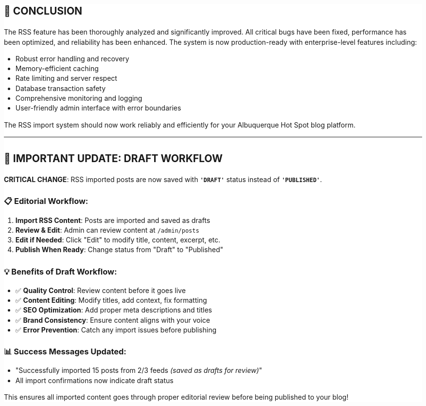 
## 🎯 **CONCLUSION**

The RSS feature has been thoroughly analyzed and significantly improved. All critical bugs have been fixed, performance has been optimized, and reliability has been enhanced. The system is now production-ready with enterprise-level features including:

- Robust error handling and recovery
- Memory-efficient caching
- Rate limiting and server respect
- Database transaction safety
- Comprehensive monitoring and logging
- User-friendly admin interface with error boundaries

The RSS import system should now work reliably and efficiently for your Albuquerque Hot Spot blog platform.

---

## 📝 **IMPORTANT UPDATE: DRAFT WORKFLOW**

**CRITICAL CHANGE**: RSS imported posts are now saved with **`'DRAFT'`** status instead of **`'PUBLISHED'`**.

### 📋 **Editorial Workflow:**
1. **Import RSS Content**: Posts are imported and saved as drafts
2. **Review & Edit**: Admin can review content at `/admin/posts` 
3. **Edit if Needed**: Click "Edit" to modify title, content, excerpt, etc.
4. **Publish When Ready**: Change status from "Draft" to "Published"

### 💡 **Benefits of Draft Workflow:**
- ✅ **Quality Control**: Review content before it goes live
- ✅ **Content Editing**: Modify titles, add context, fix formatting
- ✅ **SEO Optimization**: Add proper meta descriptions and titles
- ✅ **Brand Consistency**: Ensure content aligns with your voice
- ✅ **Error Prevention**: Catch any import issues before publishing

### 📊 **Success Messages Updated:**
- "Successfully imported 15 posts from 2/3 feeds *(saved as drafts for review)*"
- All import confirmations now indicate draft status

This ensures all imported content goes through proper editorial review before being published to your blog! 